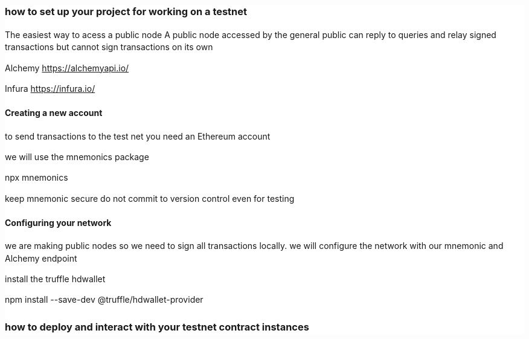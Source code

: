 ### how to set up your project for working on a testnet
The easiest way to acess a public node
A public node accessed by the general public can reply to queries and relay signed transactions but cannot sign transactions on its own

Alchemy
https://alchemyapi.io/

Infura
https://infura.io/

#### Creating a new account

to send transactions to the test net you need an Ethereum account 

we will use the mnemonics package 

npx mnemonics

keep mnemonic secure do not commit to version control even for testing 

#### Configuring your network

we are making public nodes so we need to sign all transactions locally.
we will configure the network with our mnemonic and Alchemy endpoint 

install the truffle hdwallet 

npm install --save-dev @truffle/hdwallet-provider

### how to deploy and interact with your testnet contract instances 









